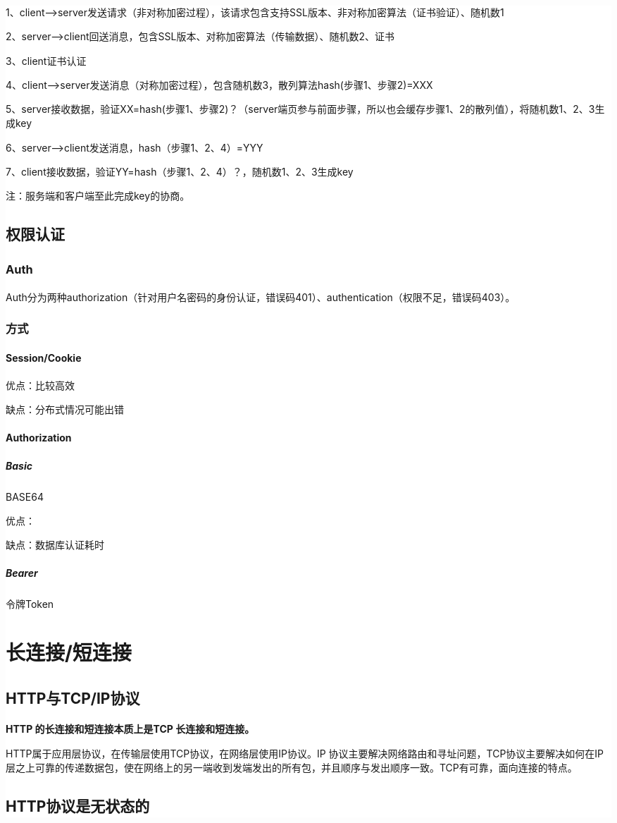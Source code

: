 1、client-->server发送请求（非对称加密过程），该请求包含支持SSL版本、非对称加密算法（证书验证）、随机数1

2、server-->client回送消息，包含SSL版本、对称加密算法（传输数据）、随机数2、证书

3、client证书认证

4、client-->server发送消息（对称加密过程），包含随机数3，散列算法hash(步骤1、步骤2)=XXX

5、server接收数据，验证XX=hash(步骤1、步骤2)？（server端页参与前面步骤，所以也会缓存步骤1、2的散列值），将随机数1、2、3生成key

6、server-->client发送消息，hash（步骤1、2、4）=YYY

7、client接收数据，验证YY=hash（步骤1、2、4）？，随机数1、2、3生成key

注：服务端和客户端至此完成key的协商。

## **权限认证**

### **Auth**

Auth分为两种authorization（针对用户名密码的身份认证，错误码401）、authentication（权限不足，错误码403）。

### **方式**

#### Session/Cookie

优点：比较高效

缺点：分布式情况可能出错

#### Authorization

##### Basic

BASE64

优点：

缺点：数据库认证耗时

##### Bearer

令牌Token

 

# 长连接/短连接

## **HTTP与TCP/IP协议**

**HTTP 的长连接和短连接本质上是TCP 长连接和短连接。**

HTTP属于应用层协议，在传输层使用TCP协议，在网络层使用IP协议。IP 协议主要解决网络路由和寻址问题，TCP协议主要解决如何在IP层之上可靠的传递数据包，使在网络上的另一端收到发端发出的所有包，并且顺序与发出顺序一致。TCP有可靠，面向连接的特点。

 

## **HTTP协议是无状态的**
